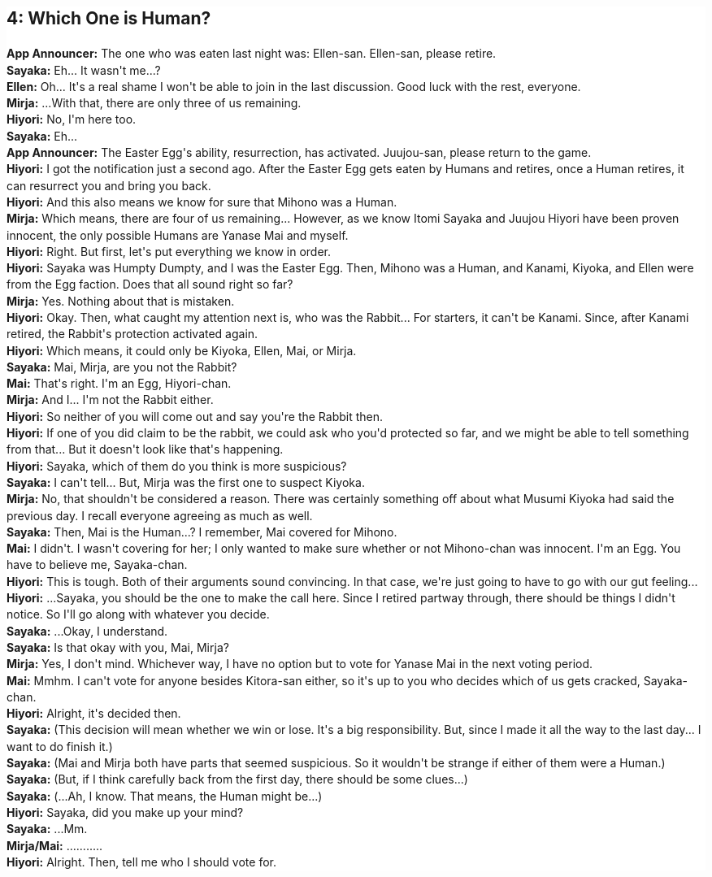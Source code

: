 ## 4: Which One is Human?
**App Announcer:** The one who was eaten last night was: Ellen-san\. Ellen-san, please retire\.  
**Sayaka:** Eh\.\.\. It wasn't me\.\.\.?  
**Ellen:** Oh\.\.\. It's a real shame I won't be able to join in the last discussion\. Good luck with the rest, everyone\.  
**Mirja:** \.\.\.With that, there are only three of us remaining\.  
**Hiyori:** No, I'm here too\.  
**Sayaka:** Eh\.\.\.  
**App Announcer:** The Easter Egg's ability, resurrection, has activated\. Juujou-san, please return to the game\.  
**Hiyori:** I got the notification just a second ago\. After the Easter Egg gets eaten by Humans and retires, once a Human retires, it can resurrect you and bring you back\.  
**Hiyori:** And this also means we know for sure that Mihono was a Human\.  
**Mirja:** Which means, there are four of us remaining\.\.\. However, as we know Itomi Sayaka and Juujou Hiyori have been proven innocent, the only possible Humans are Yanase Mai and myself\.  
**Hiyori:** Right\. But first, let's put everything we know in order\.  
**Hiyori:** Sayaka was Humpty Dumpty, and I was the Easter Egg\. Then, Mihono was a Human, and Kanami, Kiyoka, and Ellen were from the Egg faction\. Does that all sound right so far?  
**Mirja:** Yes\. Nothing about that is mistaken\.  
**Hiyori:** Okay\. Then, what caught my attention next is, who was the Rabbit\.\.\. For starters, it can't be Kanami\. Since, after Kanami retired, the Rabbit's protection activated again\.  
**Hiyori:** Which means, it could only be Kiyoka, Ellen, Mai, or Mirja\.  
**Sayaka:** Mai, Mirja, are you not the Rabbit?  
**Mai:** That's right\. I'm an Egg, Hiyori-chan\.  
**Mirja:** And I\.\.\. I'm not the Rabbit either\.  
**Hiyori:** So neither of you will come out and say you're the Rabbit then\.  
**Hiyori:** If one of you did claim to be the rabbit, we could ask who you'd protected so far, and we might be able to tell something from that\.\.\. But it doesn't look like that's happening\.  
**Hiyori:** Sayaka, which of them do you think is more suspicious?  
**Sayaka:** I can't tell\.\.\. But, Mirja was the first one to suspect Kiyoka\.  
**Mirja:** No, that shouldn't be considered a reason\. There was certainly something off about what Musumi Kiyoka had said the previous day\. I recall everyone agreeing as much as well\.  
**Sayaka:** Then, Mai is the Human\.\.\.? I remember, Mai covered for Mihono\.  
**Mai:** I didn't\. I wasn't covering for her; I only wanted to make sure whether or not Mihono-chan was innocent\. I'm an Egg\. You have to believe me, Sayaka-chan\.  
**Hiyori:** This is tough\. Both of their arguments sound convincing\. In that case, we're just going to have to go with our gut feeling\.\.\.  
**Hiyori:** \.\.\.Sayaka, you should be the one to make the call here\. Since I retired partway through, there should be things I didn't notice\. So I'll go along with whatever you decide\.  
**Sayaka:** \.\.\.Okay, I understand\.  
**Sayaka:** Is that okay with you, Mai, Mirja?  
**Mirja:** Yes, I don't mind\. Whichever way, I have no option but to vote for Yanase Mai in the next voting period\.  
**Mai:** Mmhm\. I can't vote for anyone besides Kitora-san either, so it's up to you who decides which of us gets cracked, Sayaka-chan\.  
**Hiyori:** Alright, it's decided then\.  
**Sayaka:** (This decision will mean whether we win or lose\. It's a big responsibility\. But, since I made it all the way to the last day\.\.\. I want to do finish it\.\)  
**Sayaka:** (Mai and Mirja both have parts that seemed suspicious\. So it wouldn't be strange if either of them were a Human\.\)  
**Sayaka:** (But, if I think carefully back from the first day, there should be some clues\.\.\.\)  
**Sayaka:** (\.\.\.Ah, I know\. That means, the Human might be\.\.\.\)  
**Hiyori:** Sayaka, did you make up your mind?  
**Sayaka:** \.\.\.Mm\.  
**Mirja/Mai:** \.\.\.\.\.\.\.\.\.\.\.  
**Hiyori:** Alright\. Then, tell me who I should vote for\.  
